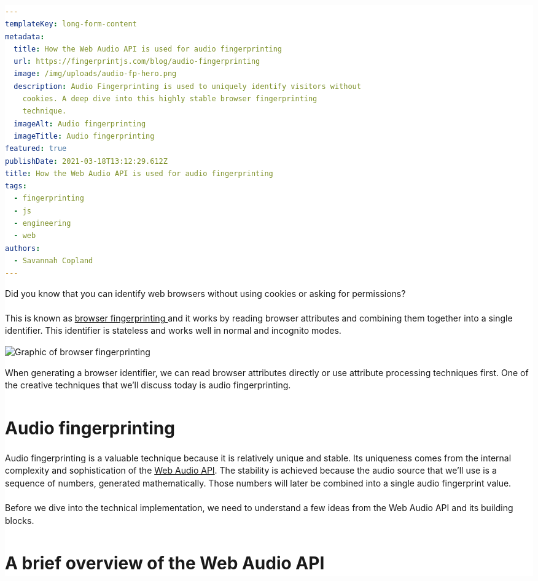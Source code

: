 ```yaml
---
templateKey: long-form-content
metadata:
  title: How the Web Audio API is used for audio fingerprinting
  url: https://fingerprintjs.com/blog/audio-fingerprinting
  image: /img/uploads/audio-fp-hero.png
  description: Audio Fingerprinting is used to uniquely identify visitors without
    cookies. A deep dive into this highly stable browser fingerprinting
    technique.
  imageAlt: Audio fingerprinting
  imageTitle: Audio fingerprinting
featured: true
publishDate: 2021-03-18T13:12:29.612Z
title: How the Web Audio API is used for audio fingerprinting
tags:
  - fingerprinting
  - js
  - engineering
  - web
authors:
  - Savannah Copland
---
```

Did you know that you can identify web browsers without using cookies or asking for permissions?\
\
This is known as [browser fingerprinting ](https://fingerprintjs.com/blog/browser-fingerprinting-techniques/)and it works by reading browser attributes and combining them together into a single identifier. This identifier is stateless and works well in normal and incognito modes.

![Graphic of browser fingerprinting](/img/uploads/audio-fp-browser-fingerprinting-image.png "Graphic of browser fingerprinting")

When generating a browser identifier, we can read browser attributes directly or use attribute processing techniques first. One of the creative techniques that we’ll discuss today is audio fingerprinting.

# Audio fingerprinting

Audio fingerprinting is a valuable technique because it is relatively unique and stable.
Its uniqueness comes from the internal complexity and sophistication of the <a href="https://developer.mozilla.org/en-US/docs/Web/API/Web_Audio_API" target="_blank" rel="noopener"><span>Web Audio API</span></a>.
The stability is achieved because the audio source that we’ll use is a sequence of numbers, generated mathematically. Those numbers will later be combined into a single audio fingerprint value.\
\
Before we dive into the technical implementation, we need to understand a few ideas from the Web Audio API and its building blocks.

# A brief overview of the Web Audio API
